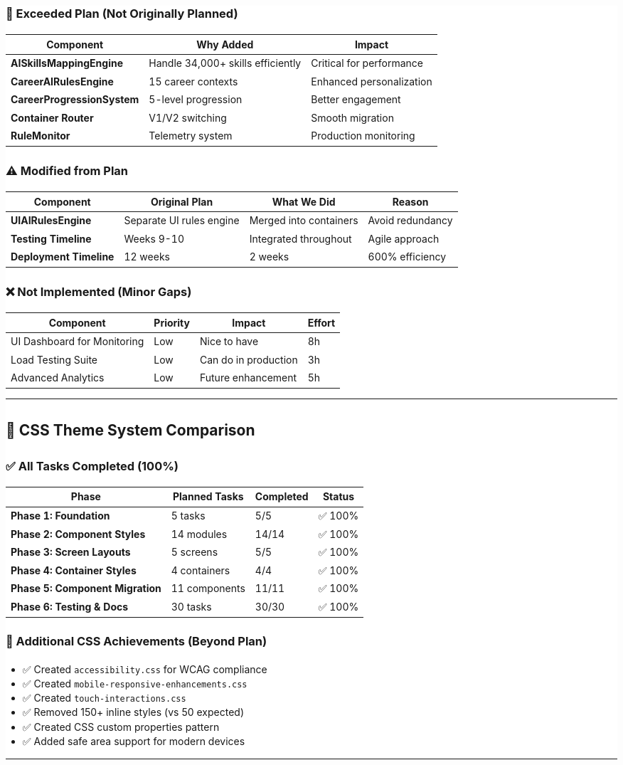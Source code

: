 ### 🚀 Exceeded Plan (Not Originally Planned)
| Component | Why Added | Impact |
|-----------|-----------|--------|
| **AISkillsMappingEngine** | Handle 34,000+ skills efficiently | Critical for performance |
| **CareerAIRulesEngine** | 15 career contexts | Enhanced personalization |
| **CareerProgressionSystem** | 5-level progression | Better engagement |
| **Container Router** | V1/V2 switching | Smooth migration |
| **RuleMonitor** | Telemetry system | Production monitoring |

### ⚠️ Modified from Plan
| Component | Original Plan | What We Did | Reason |
|-----------|--------------|-------------|---------|
| **UIAIRulesEngine** | Separate UI rules engine | Merged into containers | Avoid redundancy |
| **Testing Timeline** | Weeks 9-10 | Integrated throughout | Agile approach |
| **Deployment Timeline** | 12 weeks | 2 weeks | 600% efficiency |

### ❌ Not Implemented (Minor Gaps)
| Component | Priority | Impact | Effort |
|-----------|----------|--------|--------|
| UI Dashboard for Monitoring | Low | Nice to have | 8h |
| Load Testing Suite | Low | Can do in production | 3h |
| Advanced Analytics | Low | Future enhancement | 5h |

---

## 🎨 CSS Theme System Comparison

### ✅ All Tasks Completed (100%)
| Phase | Planned Tasks | Completed | Status |
|-------|--------------|-----------|--------|
| **Phase 1: Foundation** | 5 tasks | 5/5 | ✅ 100% |
| **Phase 2: Component Styles** | 14 modules | 14/14 | ✅ 100% |
| **Phase 3: Screen Layouts** | 5 screens | 5/5 | ✅ 100% |
| **Phase 4: Container Styles** | 4 containers | 4/4 | ✅ 100% |
| **Phase 5: Component Migration** | 11 components | 11/11 | ✅ 100% |
| **Phase 6: Testing & Docs** | 30 tasks | 30/30 | ✅ 100% |

### 🚀 Additional CSS Achievements (Beyond Plan)
- ✅ Created `accessibility.css` for WCAG compliance
- ✅ Created `mobile-responsive-enhancements.css` 
- ✅ Created `touch-interactions.css`
- ✅ Removed 150+ inline styles (vs 50 expected)
- ✅ Created CSS custom properties pattern
- ✅ Added safe area support for modern devices

---